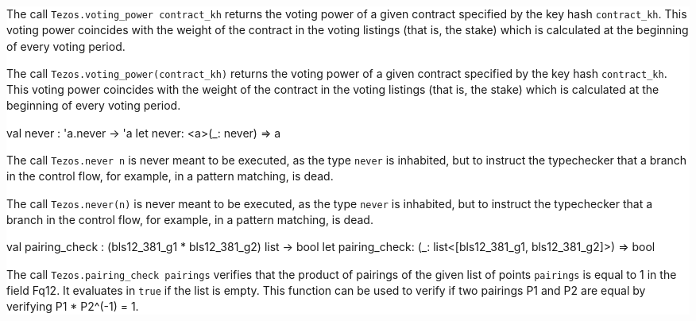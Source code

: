 The call `Tezos.voting_power contract_kh` returns the voting power of
    a given contract specified by the key hash `contract_kh`. This
    voting power coincides with the weight of the contract in the
    voting listings (that is, the stake) which is calculated at the
    beginning of every voting period.

</Syntax>

<Syntax syntax="jsligo">

The call `Tezos.voting_power(contract_kh)` returns the voting power of
    a given contract specified by the key hash `contract_kh`. This
    voting power coincides with the weight of the contract in the
    voting listings (that is, the stake) which is calculated at the
    beginning of every voting period.

</Syntax>


<SyntaxTitle syntax="cameligo">
val never : &#39;a.never -&gt; &#39;a
</SyntaxTitle>
<SyntaxTitle syntax="jsligo">
let never: &lt;a&gt;(&#95;: never) =&gt; a
</SyntaxTitle>
<Syntax syntax="cameligo">

The call `Tezos.never n` is never meant to be executed, as the type
    `never` is inhabited, but to instruct the typechecker that a
    branch in the control flow, for example, in a pattern matching, is
    dead.

</Syntax>

<Syntax syntax="jsligo">

The call `Tezos.never(n)` is never meant to be executed, as the type
    `never` is inhabited, but to instruct the typechecker that a
    branch in the control flow, for example, in a pattern matching, is
    dead.

</Syntax>


<SyntaxTitle syntax="cameligo">
val pairing&#95;check : (bls12&#95;381&#95;g1 * bls12&#95;381&#95;g2) list -&gt; bool
</SyntaxTitle>
<SyntaxTitle syntax="jsligo">
let pairing&#95;check: (&#95;: list&lt;[bls12&#95;381&#95;g1, bls12&#95;381&#95;g2]&gt;) =&gt; bool
</SyntaxTitle>
<Syntax syntax="cameligo">

The call `Tezos.pairing_check pairings` verifies that the product of
    pairings of the given list of points `pairings` is equal to 1 in
    the field Fq12. It evaluates in `true` if the list is empty. This
    function can be used to verify if two pairings P1 and P2 are equal
    by verifying P1 * P2^(-1) = 1.
